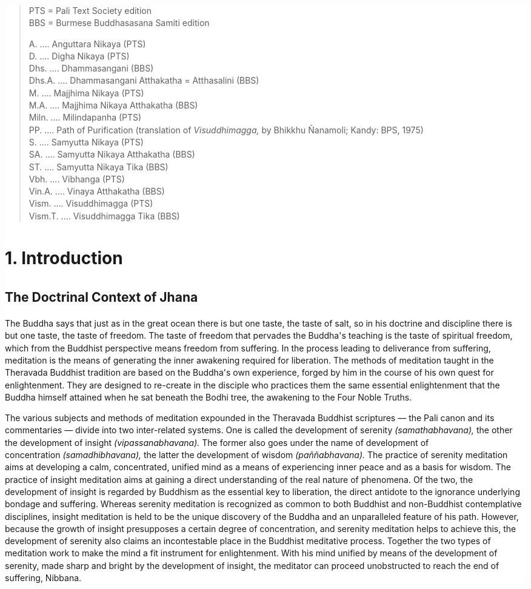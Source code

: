 > PTS = Pali Text Society edition  
> BBS = Burmese Buddhasasana Samiti edition
> 
> A. .... Anguttara Nikaya (PTS)  
> D. .... Digha Nikaya (PTS)  
> Dhs. .... Dhammasangani (BBS)  
> Dhs.A. .... Dhammasangani Atthakatha = Atthasalini (BBS)  
> M. .... Majjhima Nikaya (PTS)  
> M.A. .... Majjhima Nikaya Atthakatha (BBS)  
> Miln. .... Milindapanha (PTS)  
> PP. .... Path of Purification (translation of _Visuddhimagga,_ by Bhikkhu Ñanamoli; Kandy: BPS, 1975)  
> S. .... Samyutta Nikaya (PTS)  
> SA. .... Samyutta Nikaya Atthakatha (BBS)  
> ST. .... Samyutta Nikaya Tika (BBS)  
> Vbh. .... Vibhanga (PTS)  
> Vin.A. .... Vinaya Atthakatha (BBS)  
> Vism. .... Visuddhimagga (PTS)  
> Vism.T. .... Visuddhimagga Tika (BBS)

# 1. Introduction  [](https://www.accesstoinsight.org/lib/authors/gunaratana/wheel351.html#top "Go to top of page")

## The Doctrinal Context of Jhana  [](https://www.accesstoinsight.org/lib/authors/gunaratana/wheel351.html#ch1 "Go up")

The Buddha says that just as in the great ocean there is but one taste, the taste of salt, so in his doctrine and discipline there is but one taste, the taste of freedom. The taste of freedom that pervades the Buddha's teaching is the taste of spiritual freedom, which from the Buddhist perspective means freedom from suffering. In the process leading to deliverance from suffering, meditation is the means of generating the inner awakening required for liberation. The methods of meditation taught in the Theravada Buddhist tradition are based on the Buddha's own experience, forged by him in the course of his own quest for enlightenment. They are designed to re-create in the disciple who practices them the same essential enlightenment that the Buddha himself attained when he sat beneath the Bodhi tree, the awakening to the Four Noble Truths.

The various subjects and methods of meditation expounded in the Theravada Buddhist scriptures — the Pali canon and its commentaries — divide into two inter-related systems. One is called the development of serenity _(samathabhavana),_ the other the development of insight _(vipassanabhavana)._ The former also goes under the name of development of concentration _(samadhibhavana),_ the latter the development of wisdom _(paññabhavana)._ The practice of serenity meditation aims at developing a calm, concentrated, unified mind as a means of experiencing inner peace and as a basis for wisdom. The practice of insight meditation aims at gaining a direct understanding of the real nature of phenomena. Of the two, the development of insight is regarded by Buddhism as the essential key to liberation, the direct antidote to the ignorance underlying bondage and suffering. Whereas serenity meditation is recognized as common to both Buddhist and non-Buddhist contemplative disciplines, insight meditation is held to be the unique discovery of the Buddha and an unparalleled feature of his path. However, because the growth of insight presupposes a certain degree of concentration, and serenity meditation helps to achieve this, the development of serenity also claims an incontestable place in the Buddhist meditative process. Together the two types of meditation work to make the mind a fit instrument for enlightenment. With his mind unified by means of the development of serenity, made sharp and bright by the development of insight, the meditator can proceed unobstructed to reach the end of suffering, Nibbana.
